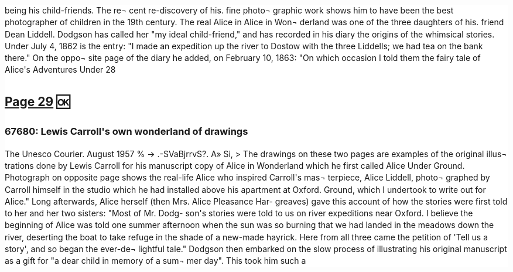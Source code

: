 being his child-friends. The re¬
cent re-discovery of his. fine photo¬
graphic work shows him to have
been the best photographer of
children in the 19th century.
The real Alice in Alice in Won¬
derland was one of the three
daughters of his. friend Dean
Liddell. Dodgson has called her
"my ideal child-friend," and has
recorded in his diary the origins of
the whimsical stories. Under July
4, 1862 is the entry: "I made an
expedition up the river to Dostow
with the three Liddells; we had tea
on the bank there." On the oppo¬
site page of the diary he added, on
February 10, 1863: "On which
occasion I told them the fairy tale
of Alice's Adventures Under
28
## [Page 29](https://demo.humlab.umu.se/courier/067651engo.pdf#page=29) 🆗
### 67680: Lewis Carroll's own wonderland of drawings
The Unesco Courier. August 1957
% -> .-SVaBjrrvS?. A» Si, >
The drawings on these two pages
are examples of the original illus¬
trations done by Lewis Carroll for
his manuscript copy of Alice in
Wonderland which he first called
Alice Under Ground. Photograph on
opposite page shows the real-life
Alice who inspired Carroll's mas¬
terpiece, Alice Liddell, photo¬
graphed by Carroll himself in the
studio which he had installed
above his apartment at Oxford.
Ground, which I undertook to
write out for Alice."
Long afterwards, Alice herself
(then Mrs. Alice Pleasance Har-
greaves) gave this account of how
the stories were first told to her and
her two sisters: "Most of Mr. Dodg-
son's stories were told to us on
river expeditions near Oxford. I
believe the beginning of Alice
was told one summer afternoon
when the sun was so burning that
we had landed in the meadows
down the river, deserting the boat
to take refuge in the shade of a
new-made hayrick. Here from all
three came the petition of 'Tell us a
story', and so began the ever-de¬
lightful tale."
Dodgson then embarked on the
slow process of illustrating his
original manuscript as a gift for
"a dear child in memory of a sum¬
mer day". This took him such a